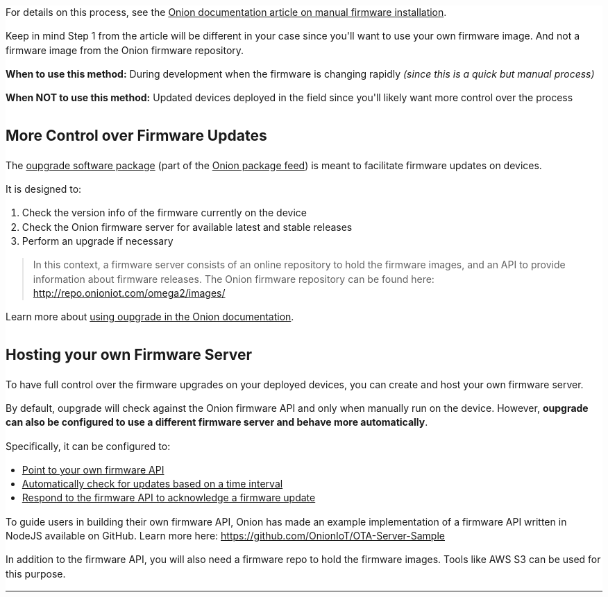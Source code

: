 For details on this process, see the [Onion documentation article on manual firmware installation](http://docs.onion.io/omega2-docs/manual-firmware-installation.html).

Keep in mind Step 1 from the article will be different in your case since you'll want to use your own firmware image. And not a firmware image from the Onion firmware repository.

**When to use this method:** During development when the firmware is changing rapidly *(since this is a quick but manual process)*

**When NOT to use this method:** Updated devices deployed in the field since you'll likely want more control over the process

## More Control over Firmware Updates

The [oupgrade software package](https://github.com/OnionIoT/oupgrade) (part of the [Onion package feed](https://github.com/OnionIoT/openwrt-packages)) is meant to facilitate firmware updates on devices.

It is designed to:

1. Check the version info of the firmware currently on the device
1. Check the Onion firmware server for available latest and stable releases
1. Perform an upgrade if necessary

> In this context, a firmware server consists of an online repository to hold the firmware images, and an API to provide information about firmware releases.
> The Onion firmware repository can be found here: http://repo.onioniot.com/omega2/images/

Learn more about [using oupgrade in the Onion documentation](http://docs.onion.io/omega2-docs/using-the-omega-updating.html).

## Hosting your own Firmware Server

To have full control over the firmware upgrades on your deployed devices, you can create and host your own firmware server.

By default, oupgrade will check against the Onion firmware API and only when manually run on the device. However, **oupgrade can also be configured to use a different firmware server and behave more automatically**.

Specifically, it can be configured to:

* [Point to your own firmware API](https://github.com/OnionIoT/oupgrade#specifying-firmware-api-url)
* [Automatically check for updates based on a time interval](https://github.com/OnionIoT/oupgrade#automatic-updates)
* [Respond to the firmware API to acknowledge a firmware update](https://github.com/OnionIoT/oupgrade#acknowledging-firmware-updates)

To guide users in building their own firmware API, Onion has made an example implementation of a firmware API written in NodeJS available on GitHub. Learn more here: https://github.com/OnionIoT/OTA-Server-Sample

In addition to the firmware API, you will also need a firmware repo to hold the firmware images. Tools like AWS S3 can be used for this purpose.


---